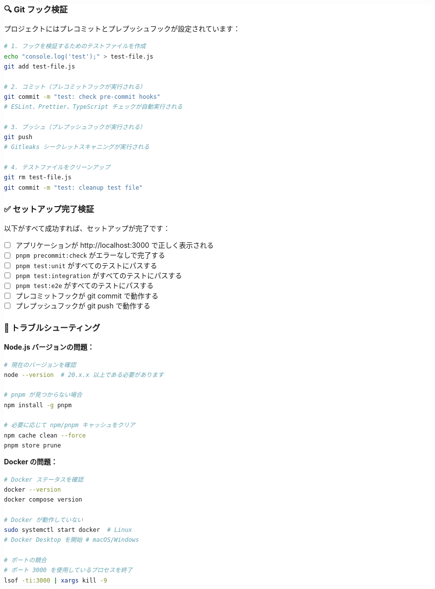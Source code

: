 ### 🔍 Git フック検証

プロジェクトにはプレコミットとプレプッシュフックが設定されています：

```bash
# 1. フックを検証するためのテストファイルを作成
echo "console.log('test');" > test-file.js
git add test-file.js

# 2. コミット（プレコミットフックが実行される）
git commit -m "test: check pre-commit hooks"
# ESLint、Prettier、TypeScript チェックが自動実行される

# 3. プッシュ（プレプッシュフックが実行される）
git push
# Gitleaks シークレットスキャニングが実行される

# 4. テストファイルをクリーンアップ
git rm test-file.js
git commit -m "test: cleanup test file"
```

### ✅ セットアップ完了検証

以下がすべて成功すれば、セットアップが完了です：

- [ ] アプリケーションが http://localhost:3000 で正しく表示される
- [ ] `pnpm precommit:check` がエラーなしで完了する
- [ ] `pnpm test:unit` がすべてのテストにパスする
- [ ] `pnpm test:integration` がすべてのテストにパスする
- [ ] `pnpm test:e2e` がすべてのテストにパスする
- [ ] プレコミットフックが git commit で動作する
- [ ] プレプッシュフックが git push で動作する

### 🚨 トラブルシューティング

**Node.js バージョンの問題：**

```bash
# 現在のバージョンを確認
node --version  # 20.x.x 以上である必要があります

# pnpm が見つからない場合
npm install -g pnpm

# 必要に応じて npm/pnpm キャッシュをクリア
npm cache clean --force
pnpm store prune
```

**Docker の問題：**

```bash
# Docker ステータスを確認
docker --version
docker compose version

# Docker が動作していない
sudo systemctl start docker  # Linux
# Docker Desktop を開始 # macOS/Windows

# ポートの競合
# ポート 3000 を使用しているプロセスを終了
lsof -ti:3000 | xargs kill -9
```
